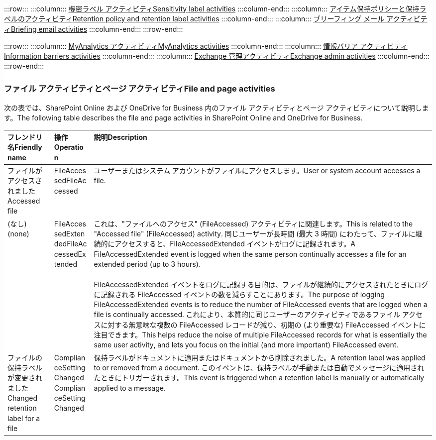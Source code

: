 :::row:::
    :::column:::
        [<span data-ttu-id="8bc8b-392">機密ラベル アクティビティ</span><span class="sxs-lookup"><span data-stu-id="8bc8b-392">Sensitivity label activities</span></span>](#sensitivity-label-activities)
    :::column-end:::
    :::column:::
        [<span data-ttu-id="8bc8b-393">アイテム保持ポリシーと保持ラベルのアクティビティ</span><span class="sxs-lookup"><span data-stu-id="8bc8b-393">Retention policy and retention label activities</span></span>](#retention-policy-and-retention-label-activities)
    :::column-end:::
    :::column:::
        [<span data-ttu-id="8bc8b-394">ブリーフィング メール アクティビティ</span><span class="sxs-lookup"><span data-stu-id="8bc8b-394">Briefing email activities</span></span>](#briefing-email-activities)
    :::column-end:::
:::row-end:::

:::row:::
    :::column:::
        [<span data-ttu-id="8bc8b-395">MyAnalytics アクティビティ</span><span class="sxs-lookup"><span data-stu-id="8bc8b-395">MyAnalytics activities</span></span>](#myanalytics-activities)
    :::column-end:::
    :::column:::
        [<span data-ttu-id="8bc8b-396">情報バリア アクティビティ</span><span class="sxs-lookup"><span data-stu-id="8bc8b-396">Information barriers activities</span></span>](#information-barriers-activities)
    :::column-end:::
    :::column:::
        [<span data-ttu-id="8bc8b-397">Exchange 管理アクティビティ</span><span class="sxs-lookup"><span data-stu-id="8bc8b-397">Exchange admin activities</span></span>](#exchange-admin-audit-log)
    :::column-end:::
:::row-end:::

### <a name="file-and-page-activities"></a><span data-ttu-id="8bc8b-398">ファイル アクティビティとページ アクティビティ</span><span class="sxs-lookup"><span data-stu-id="8bc8b-398">File and page activities</span></span>

<span data-ttu-id="8bc8b-399">次の表では、SharePoint Online および OneDrive for Business 内のファイル アクティビティとページ アクティビティについて説明します。</span><span class="sxs-lookup"><span data-stu-id="8bc8b-399">The following table describes the file and page activities in SharePoint Online and OneDrive for Business.</span></span>

|<span data-ttu-id="8bc8b-400">フレンドリ名</span><span class="sxs-lookup"><span data-stu-id="8bc8b-400">Friendly name</span></span>|<span data-ttu-id="8bc8b-401">操作​​</span><span class="sxs-lookup"><span data-stu-id="8bc8b-401">Operation</span></span>|<span data-ttu-id="8bc8b-402">説明</span><span class="sxs-lookup"><span data-stu-id="8bc8b-402">Description</span></span>|
|:-----|:-----|:-----|
|<span data-ttu-id="8bc8b-403">ファイルがアクセスされました</span><span class="sxs-lookup"><span data-stu-id="8bc8b-403">Accessed file</span></span>|<span data-ttu-id="8bc8b-404">FileAccessed</span><span class="sxs-lookup"><span data-stu-id="8bc8b-404">FileAccessed</span></span>|<span data-ttu-id="8bc8b-405">ユーザーまたはシステム アカウントがファイルにアクセスします。</span><span class="sxs-lookup"><span data-stu-id="8bc8b-405">User or system account accesses a file.</span></span>|
|<span data-ttu-id="8bc8b-406">(なし)</span><span class="sxs-lookup"><span data-stu-id="8bc8b-406">(none)</span></span>|<span data-ttu-id="8bc8b-407">FileAccessedExtended</span><span class="sxs-lookup"><span data-stu-id="8bc8b-407">FileAccessedExtended</span></span>|<span data-ttu-id="8bc8b-408">これは、"ファイルへのアクセス" (FileAccessed) アクティビティに関連します。</span><span class="sxs-lookup"><span data-stu-id="8bc8b-408">This is related to the "Accessed file" (FileAccessed) activity.</span></span> <span data-ttu-id="8bc8b-409">同じユーザーが長時間 (最大 3 時間) にわたって、ファイルに継続的にアクセスすると、FileAccessedExtended イベントがログに記録されます。</span><span class="sxs-lookup"><span data-stu-id="8bc8b-409">A FileAccessedExtended event is logged when the same person continually accesses a file for an extended period (up to 3 hours).</span></span> <br/><br/> <span data-ttu-id="8bc8b-410">FileAccessedExtended イベントをログに記録する目的は、ファイルが継続的にアクセスされたときにログに記録される FileAccessed イベントの数を減らすことにあります。</span><span class="sxs-lookup"><span data-stu-id="8bc8b-410">The purpose of logging FileAccessedExtended events is to reduce the number of FileAccessed events that are logged when a file is continually accessed.</span></span> <span data-ttu-id="8bc8b-411">これにより、本質的に同じユーザーのアクティビティであるファイル アクセスに対する無意味な複数の FileAccessed レコードが減り、初期の (より重要な) FileAccessed イベントに注目できます。</span><span class="sxs-lookup"><span data-stu-id="8bc8b-411">This helps reduce the noise of multiple FileAccessed records for what is essentially the same user activity, and lets you focus on the initial (and more important) FileAccessed event.</span></span>|
|<span data-ttu-id="8bc8b-412">ファイルの保持ラベルが変更されました</span><span class="sxs-lookup"><span data-stu-id="8bc8b-412">Changed retention label for a file</span></span>|<span data-ttu-id="8bc8b-413">ComplianceSettingChanged</span><span class="sxs-lookup"><span data-stu-id="8bc8b-413">ComplianceSettingChanged</span></span>|<span data-ttu-id="8bc8b-414">保持ラベルがドキュメントに適用またはドキュメントから削除されました。</span><span class="sxs-lookup"><span data-stu-id="8bc8b-414">A retention label was applied to or removed from a document.</span></span> <span data-ttu-id="8bc8b-415">このイベントは、保持ラベルが手動または自動でメッセージに適用されたときにトリガーされます。</span><span class="sxs-lookup"><span data-stu-id="8bc8b-415">This event is triggered when a retention label is manually or automatically applied to a message.</span></span>|
